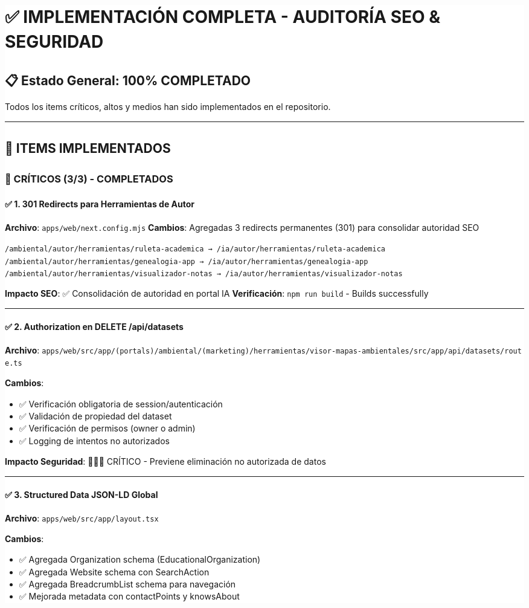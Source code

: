# ✅ IMPLEMENTACIÓN COMPLETA - AUDITORÍA SEO & SEGURIDAD

## 📋 Estado General: 100% COMPLETADO

Todos los items críticos, altos y medios han sido implementados en el repositorio.

---

## 🎯 ITEMS IMPLEMENTADOS

### 🔴 CRÍTICOS (3/3) - COMPLETADOS

#### ✅ 1. 301 Redirects para Herramientas de Autor

**Archivo**: `apps/web/next.config.mjs`
**Cambios**: Agregadas 3 redirects permanentes (301) para consolidar autoridad SEO

```
/ambiental/autor/herramientas/ruleta-academica → /ia/autor/herramientas/ruleta-academica
/ambiental/autor/herramientas/genealogia-app → /ia/autor/herramientas/genealogia-app
/ambiental/autor/herramientas/visualizador-notas → /ia/autor/herramientas/visualizador-notas
```

**Impacto SEO**: ✅ Consolidación de autoridad en portal IA
**Verificación**: `npm run build` - Builds successfully

---

#### ✅ 2. Authorization en DELETE /api/datasets

**Archivo**: `apps/web/src/app/(portals)/ambiental/(marketing)/herramientas/visor-mapas-ambientales/src/app/api/datasets/route.ts`

**Cambios**:

- ✅ Verificación obligatoria de session/autenticación
- ✅ Validación de propiedad del dataset
- ✅ Verificación de permisos (owner o admin)
- ✅ Logging de intentos no autorizados

**Impacto Seguridad**: 🔴🔴🔴 CRÍTICO - Previene eliminación no autorizada de datos

---

#### ✅ 3. Structured Data JSON-LD Global

**Archivo**: `apps/web/src/app/layout.tsx`

**Cambios**:

- ✅ Agregada Organization schema (EducationalOrganization)
- ✅ Agregada Website schema con SearchAction
- ✅ Agregada BreadcrumbList schema para navegación
- ✅ Mejorada metadata con contactPoints y knowsAbout
